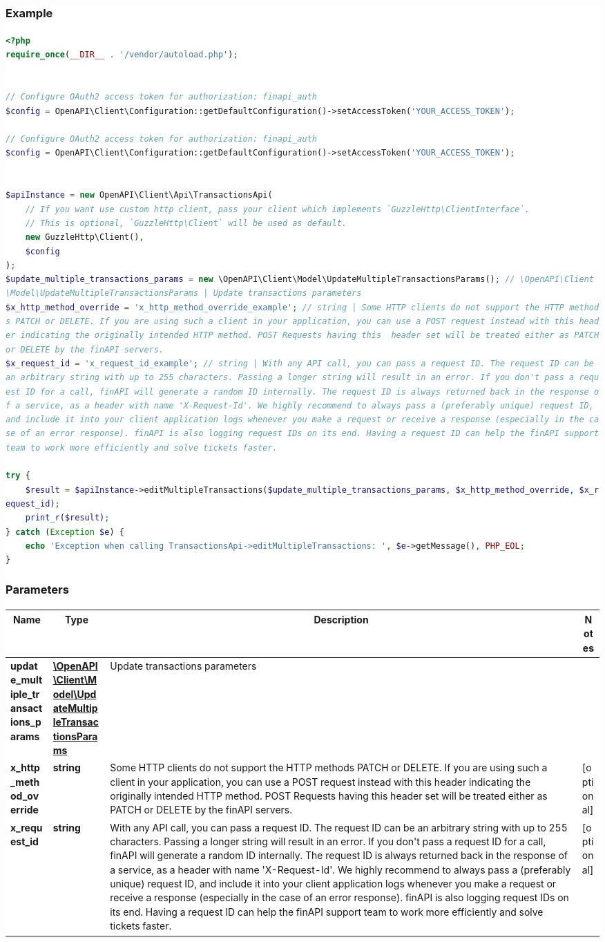 ### Example

```php
<?php
require_once(__DIR__ . '/vendor/autoload.php');


// Configure OAuth2 access token for authorization: finapi_auth
$config = OpenAPI\Client\Configuration::getDefaultConfiguration()->setAccessToken('YOUR_ACCESS_TOKEN');

// Configure OAuth2 access token for authorization: finapi_auth
$config = OpenAPI\Client\Configuration::getDefaultConfiguration()->setAccessToken('YOUR_ACCESS_TOKEN');


$apiInstance = new OpenAPI\Client\Api\TransactionsApi(
    // If you want use custom http client, pass your client which implements `GuzzleHttp\ClientInterface`.
    // This is optional, `GuzzleHttp\Client` will be used as default.
    new GuzzleHttp\Client(),
    $config
);
$update_multiple_transactions_params = new \OpenAPI\Client\Model\UpdateMultipleTransactionsParams(); // \OpenAPI\Client\Model\UpdateMultipleTransactionsParams | Update transactions parameters
$x_http_method_override = 'x_http_method_override_example'; // string | Some HTTP clients do not support the HTTP methods PATCH or DELETE. If you are using such a client in your application, you can use a POST request instead with this header indicating the originally intended HTTP method. POST Requests having this  header set will be treated either as PATCH or DELETE by the finAPI servers.
$x_request_id = 'x_request_id_example'; // string | With any API call, you can pass a request ID. The request ID can be an arbitrary string with up to 255 characters. Passing a longer string will result in an error. If you don't pass a request ID for a call, finAPI will generate a random ID internally. The request ID is always returned back in the response of a service, as a header with name 'X-Request-Id'. We highly recommend to always pass a (preferably unique) request ID, and include it into your client application logs whenever you make a request or receive a response (especially in the case of an error response). finAPI is also logging request IDs on its end. Having a request ID can help the finAPI support team to work more efficiently and solve tickets faster.

try {
    $result = $apiInstance->editMultipleTransactions($update_multiple_transactions_params, $x_http_method_override, $x_request_id);
    print_r($result);
} catch (Exception $e) {
    echo 'Exception when calling TransactionsApi->editMultipleTransactions: ', $e->getMessage(), PHP_EOL;
}
```

### Parameters

| Name | Type | Description  | Notes |
| ------------- | ------------- | ------------- | ------------- |
| **update_multiple_transactions_params** | [**\OpenAPI\Client\Model\UpdateMultipleTransactionsParams**](../Model/UpdateMultipleTransactionsParams.md)| Update transactions parameters | |
| **x_http_method_override** | **string**| Some HTTP clients do not support the HTTP methods PATCH or DELETE. If you are using such a client in your application, you can use a POST request instead with this header indicating the originally intended HTTP method. POST Requests having this  header set will be treated either as PATCH or DELETE by the finAPI servers. | [optional] |
| **x_request_id** | **string**| With any API call, you can pass a request ID. The request ID can be an arbitrary string with up to 255 characters. Passing a longer string will result in an error. If you don&#39;t pass a request ID for a call, finAPI will generate a random ID internally. The request ID is always returned back in the response of a service, as a header with name &#39;X-Request-Id&#39;. We highly recommend to always pass a (preferably unique) request ID, and include it into your client application logs whenever you make a request or receive a response (especially in the case of an error response). finAPI is also logging request IDs on its end. Having a request ID can help the finAPI support team to work more efficiently and solve tickets faster. | [optional] |
